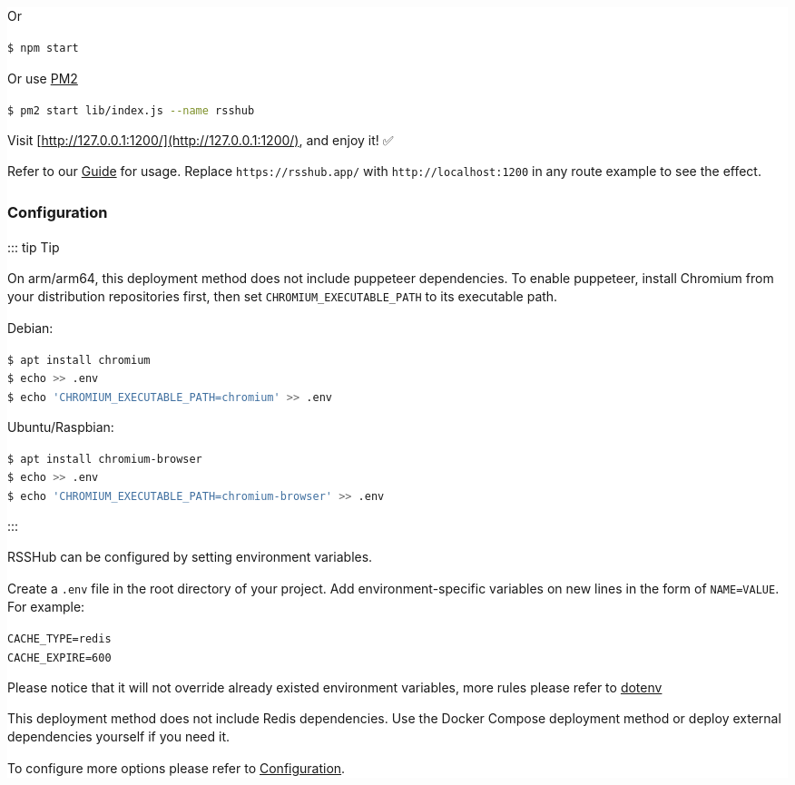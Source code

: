 Or

```bash
$ npm start
```

Or use [PM2](https://pm2.io/docs/plus/quick-start/)

```bash
$ pm2 start lib/index.js --name rsshub
```

Visit [http://127.0.0.1:1200/](http://127.0.0.1:1200/), and enjoy it! ✅

Refer to our [Guide](https://docs.rsshub.app/en/) for usage. Replace `https://rsshub.app/` with `http://localhost:1200` in any route example to see the effect.

### Configuration

::: tip Tip

On arm/arm64, this deployment method does not include puppeteer dependencies. To enable puppeteer, install Chromium from your distribution repositories first, then set `CHROMIUM_EXECUTABLE_PATH` to its executable path.

Debian:

```bash
$ apt install chromium
$ echo >> .env
$ echo 'CHROMIUM_EXECUTABLE_PATH=chromium' >> .env
```

Ubuntu/Raspbian:

```bash
$ apt install chromium-browser
$ echo >> .env
$ echo 'CHROMIUM_EXECUTABLE_PATH=chromium-browser' >> .env
```

:::

RSSHub can be configured by setting environment variables.

Create a `.env` file in the root directory of your project. Add environment-specific variables on new lines in the form of `NAME=VALUE`. For example:

```
CACHE_TYPE=redis
CACHE_EXPIRE=600
```

Please notice that it will not override already existed environment variables, more rules please refer to [dotenv](https://github.com/motdotla/dotenv)

This deployment method does not include Redis dependencies. Use the Docker Compose deployment method or deploy external dependencies yourself if you need it.

To configure more options please refer to [Configuration](#configuration).
